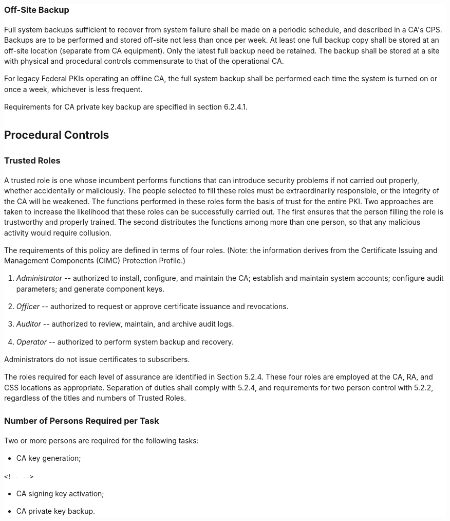 ### Off-Site Backup

Full system backups sufficient to recover from system failure shall be made on a periodic schedule, and described in a CA's CPS. Backups are to be performed and stored off-site not less than once per week. At least one full backup copy shall be stored at an off-site location (separate from CA equipment). Only the latest full backup need be retained. The backup shall be stored at a site with physical and procedural controls commensurate to that of the operational CA.

For legacy Federal PKIs operating an offline CA, the full system backup shall be performed each time the system is turned on or once a week, whichever is less frequent.

Requirements for CA private key backup are specified in section 6.2.4.1.

## Procedural Controls

### Trusted Roles

A trusted role is one whose incumbent performs functions that can introduce security problems if not carried out properly, whether accidentally or maliciously. The people selected to fill these roles must be extraordinarily responsible, or the integrity of the CA will be weakened. The functions performed in these roles form the basis of trust for the entire PKI. Two approaches are taken to increase the likelihood that these roles can be successfully carried out. The first ensures that the person filling the role is trustworthy and properly trained. The second distributes the functions among more than one person, so that any malicious activity would require collusion.

The requirements of this policy are defined in terms of four roles. (Note: the information derives from the Certificate Issuing and Management Components (CIMC) Protection Profile.)

1.  *Administrator* -- authorized to install, configure, and maintain the CA; establish and maintain system accounts; configure audit parameters; and generate component keys.

2.  *Officer* -- authorized to request or approve certificate issuance and revocations.

3.  *Auditor* -- authorized to review, maintain, and archive audit logs.

4.  *Operator* -- authorized to perform system backup and recovery.

Administrators do not issue certificates to subscribers.

The roles required for each level of assurance are identified in Section 5.2.4. These four roles are employed at the CA, RA, and CSS locations as appropriate. Separation of duties shall comply with 5.2.4, and requirements for two person control with 5.2.2, regardless of the titles and numbers of Trusted Roles. 

### Number of Persons Required per Task

Two or more persons are required for the following tasks:

-   CA key generation;

```{=html}
<!-- -->
```
-   CA signing key activation;

-   CA private key backup.
